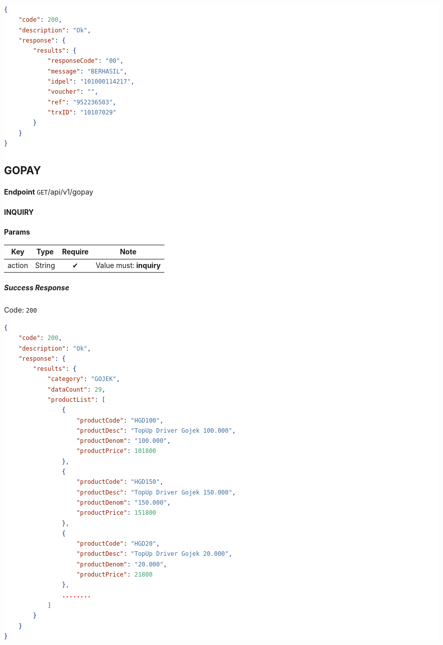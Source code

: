 ```json
{
    "code": 200,
    "description": "Ok",
    "response": {
        "results": {
            "responseCode": "00",
            "message": "BERHASIL",
            "idpel": "101000114217",
            "voucher": "",
            "ref": "952236503",
            "trxID": "10107029"
        }
    }
}
```

## GOPAY

**Endpoint** `GET`/api/v1/gopay

#### INQUIRY

**Params**

| Key    | Type    | Require | Note                    |
| ------ | ------- | :-----: | ----------------------- |
| action | String  |    ✔    | Value must: **inquiry** |

##### Success Response

Code: `200`

```json
{
    "code": 200,
    "description": "Ok",
    "response": {
        "results": {
            "category": "GOJEK",
            "dataCount": 29,
            "productList": [
                {
                    "productCode": "HGD100",
                    "productDesc": "TopUp Driver Gojek 100.000",
                    "productDenom": "100.000",
                    "productPrice": 101800
                },
                {
                    "productCode": "HGD150",
                    "productDesc": "TopUp Driver Gojek 150.000",
                    "productDenom": "150.000",
                    "productPrice": 151800
                },
                {
                    "productCode": "HGD20",
                    "productDesc": "TopUp Driver Gojek 20.000",
                    "productDenom": "20.000",
                    "productPrice": 21800
                },
                ........
            ]
        }
    }
}
```